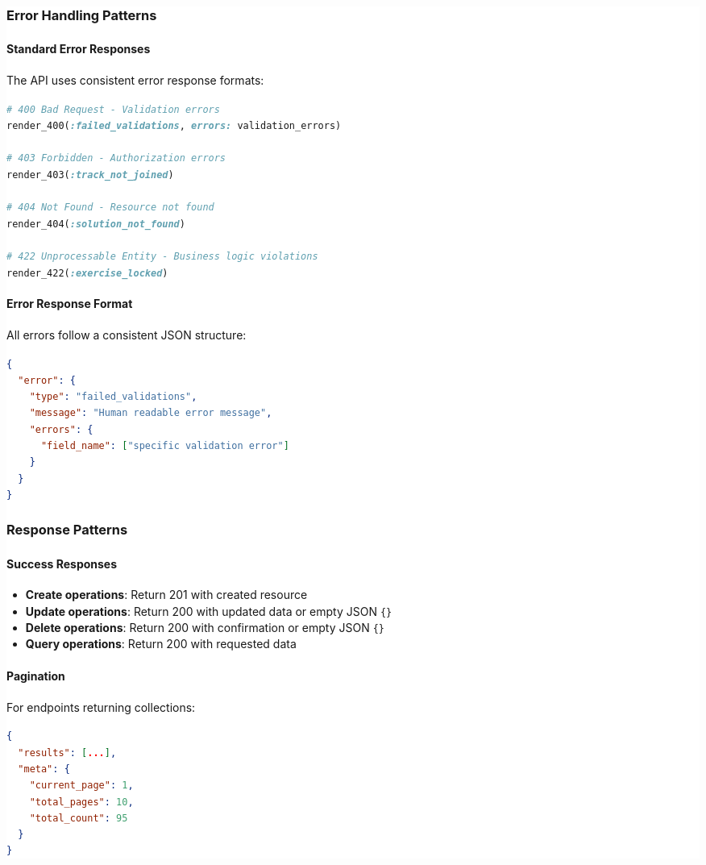 ### Error Handling Patterns

#### Standard Error Responses

The API uses consistent error response formats:

```ruby
# 400 Bad Request - Validation errors
render_400(:failed_validations, errors: validation_errors)

# 403 Forbidden - Authorization errors
render_403(:track_not_joined)

# 404 Not Found - Resource not found
render_404(:solution_not_found)

# 422 Unprocessable Entity - Business logic violations
render_422(:exercise_locked)
```

#### Error Response Format

All errors follow a consistent JSON structure:

```json
{
  "error": {
    "type": "failed_validations",
    "message": "Human readable error message",
    "errors": {
      "field_name": ["specific validation error"]
    }
  }
}
```

### Response Patterns

#### Success Responses

- **Create operations**: Return 201 with created resource
- **Update operations**: Return 200 with updated data or empty JSON `{}`
- **Delete operations**: Return 200 with confirmation or empty JSON `{}`
- **Query operations**: Return 200 with requested data

#### Pagination

For endpoints returning collections:

```json
{
  "results": [...],
  "meta": {
    "current_page": 1,
    "total_pages": 10,
    "total_count": 95
  }
}
```
